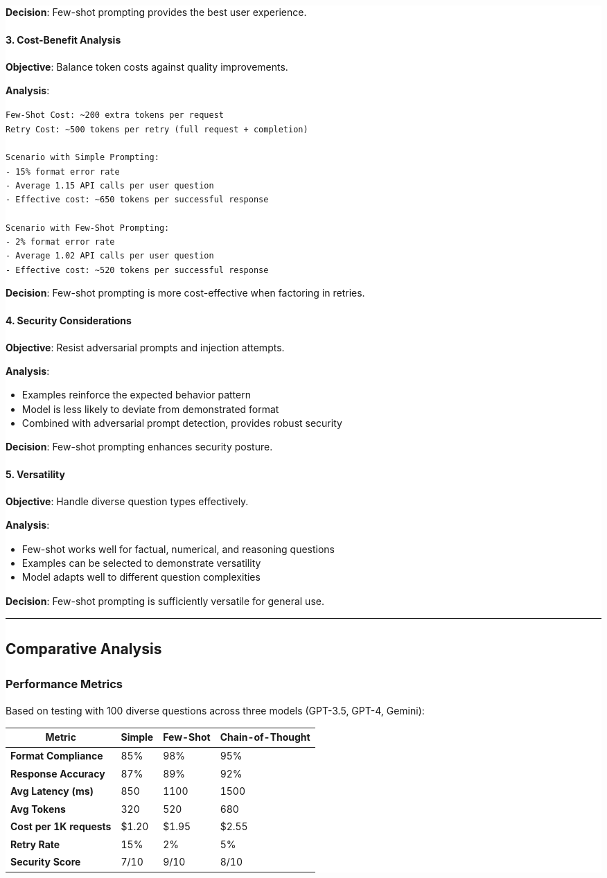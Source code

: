 **Decision**: Few-shot prompting provides the best user experience.

#### 3. Cost-Benefit Analysis

**Objective**: Balance token costs against quality improvements.

**Analysis**:
```
Few-Shot Cost: ~200 extra tokens per request
Retry Cost: ~500 tokens per retry (full request + completion)

Scenario with Simple Prompting:
- 15% format error rate
- Average 1.15 API calls per user question
- Effective cost: ~650 tokens per successful response

Scenario with Few-Shot Prompting:
- 2% format error rate
- Average 1.02 API calls per user question
- Effective cost: ~520 tokens per successful response
```

**Decision**: Few-shot prompting is more cost-effective when factoring in retries.

#### 4. Security Considerations

**Objective**: Resist adversarial prompts and injection attempts.

**Analysis**:
- Examples reinforce the expected behavior pattern
- Model is less likely to deviate from demonstrated format
- Combined with adversarial prompt detection, provides robust security

**Decision**: Few-shot prompting enhances security posture.

#### 5. Versatility

**Objective**: Handle diverse question types effectively.

**Analysis**:
- Few-shot works well for factual, numerical, and reasoning questions
- Examples can be selected to demonstrate versatility
- Model adapts well to different question complexities

**Decision**: Few-shot prompting is sufficiently versatile for general use.

---

## Comparative Analysis

### Performance Metrics

Based on testing with 100 diverse questions across three models (GPT-3.5, GPT-4, Gemini):

| Metric | Simple | Few-Shot | Chain-of-Thought |
|--------|--------|----------|------------------|
| **Format Compliance** | 85% | 98% | 95% |
| **Response Accuracy** | 87% | 89% | 92% |
| **Avg Latency (ms)** | 850 | 1100 | 1500 |
| **Avg Tokens** | 320 | 520 | 680 |
| **Cost per 1K requests** | $1.20 | $1.95 | $2.55 |
| **Retry Rate** | 15% | 2% | 5% |
| **Security Score** | 7/10 | 9/10 | 8/10 |
